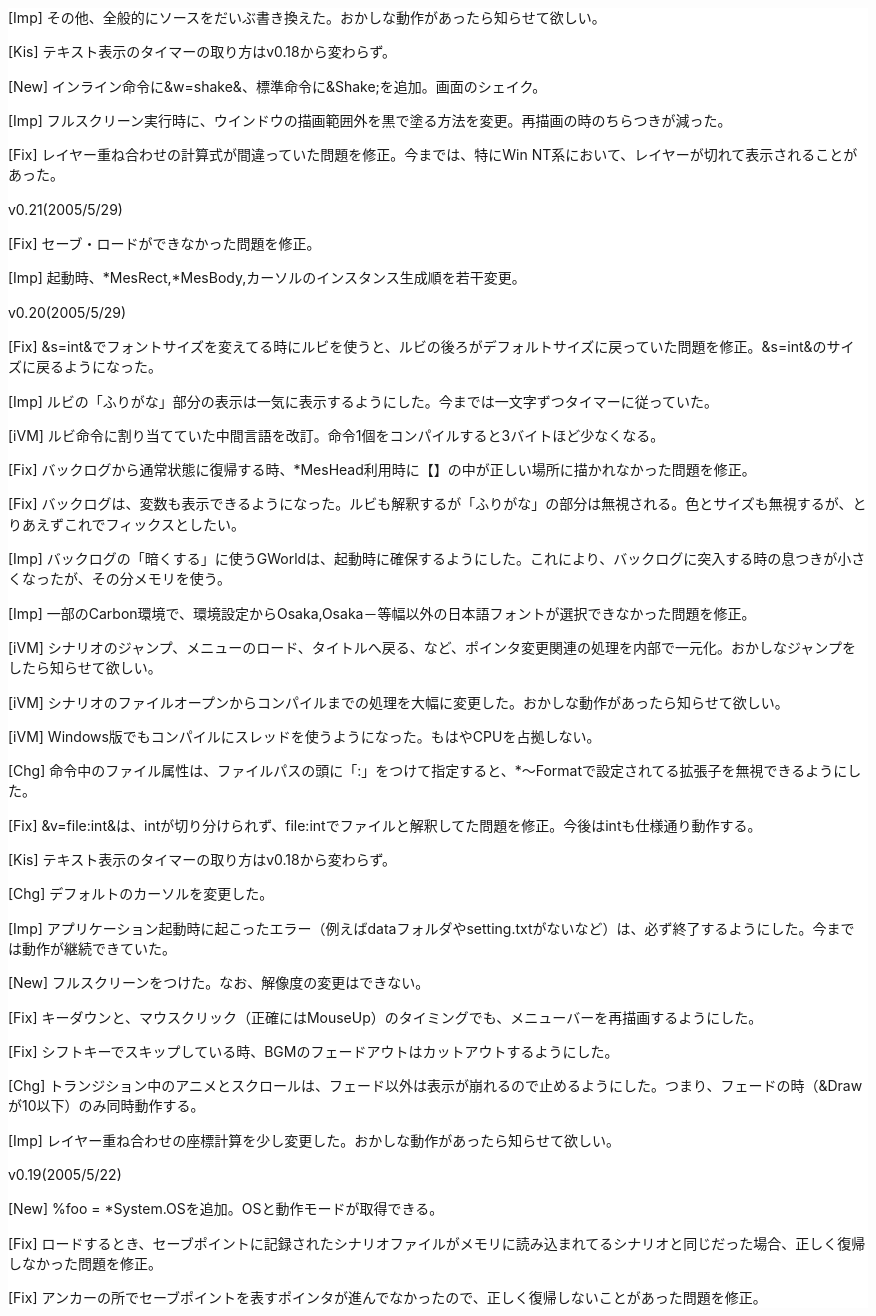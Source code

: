 [Imp] その他、全般的にソースをだいぶ書き換えた。おかしな動作があったら知らせて欲しい。

[Kis] テキスト表示のタイマーの取り方はv0.18から変わらず。

[New] インライン命令に&w=shake&、標準命令に&Shake;を追加。画面のシェイク。

[Imp] フルスクリーン実行時に、ウインドウの描画範囲外を黒で塗る方法を変更。再描画の時のちらつきが減った。

[Fix] レイヤー重ね合わせの計算式が間違っていた問題を修正。今までは、特にWin NT系において、レイヤーが切れて表示されることがあった。

v0.21(2005/5/29)

[Fix] セーブ・ロードができなかった問題を修正。

[Imp] 起動時、*MesRect,*MesBody,カーソルのインスタンス生成順を若干変更。

v0.20(2005/5/29)

[Fix] &s=int&でフォントサイズを変えてる時にルビを使うと、ルビの後ろがデフォルトサイズに戻っていた問題を修正。&s=int&のサイズに戻るようになった。

[Imp] ルビの「ふりがな」部分の表示は一気に表示するようにした。今までは一文字ずつタイマーに従っていた。

[iVM] ルビ命令に割り当てていた中間言語を改訂。命令1個をコンパイルすると3バイトほど少なくなる。

[Fix] バックログから通常状態に復帰する時、*MesHead利用時に【】の中が正しい場所に描かれなかった問題を修正。

[Fix] バックログは、変数も表示できるようになった。ルビも解釈するが「ふりがな」の部分は無視される。色とサイズも無視するが、とりあえずこれでフィックスとしたい。

[Imp] バックログの「暗くする」に使うGWorldは、起動時に確保するようにした。これにより、バックログに突入する時の息つきが小さくなったが、その分メモリを使う。

[Imp] 一部のCarbon環境で、環境設定からOsaka,Osaka－等幅以外の日本語フォントが選択できなかった問題を修正。

[iVM] シナリオのジャンプ、メニューのロード、タイトルへ戻る、など、ポインタ変更関連の処理を内部で一元化。おかしなジャンプをしたら知らせて欲しい。

[iVM] シナリオのファイルオープンからコンパイルまでの処理を大幅に変更した。おかしな動作があったら知らせて欲しい。

[iVM] Windows版でもコンパイルにスレッドを使うようになった。もはやCPUを占拠しない。

[Chg] 命令中のファイル属性は、ファイルパスの頭に「:」をつけて指定すると、*～Formatで設定されてる拡張子を無視できるようにした。

[Fix] &v=file:int&は、intが切り分けられず、file:intでファイルと解釈してた問題を修正。今後はintも仕様通り動作する。

[Kis] テキスト表示のタイマーの取り方はv0.18から変わらず。

[Chg] デフォルトのカーソルを変更した。

[Imp] アプリケーション起動時に起こったエラー（例えばdataフォルダやsetting.txtがないなど）は、必ず終了するようにした。今までは動作が継続できていた。

[New] フルスクリーンをつけた。なお、解像度の変更はできない。

[Fix] キーダウンと、マウスクリック（正確にはMouseUp）のタイミングでも、メニューバーを再描画するようにした。

[Fix] シフトキーでスキップしている時、BGMのフェードアウトはカットアウトするようにした。

[Chg] トランジション中のアニメとスクロールは、フェード以外は表示が崩れるので止めるようにした。つまり、フェードの時（&Drawが10以下）のみ同時動作する。

[Imp] レイヤー重ね合わせの座標計算を少し変更した。おかしな動作があったら知らせて欲しい。

v0.19(2005/5/22)

[New] %foo = *System.OSを追加。OSと動作モードが取得できる。

[Fix] ロードするとき、セーブポイントに記録されたシナリオファイルがメモリに読み込まれてるシナリオと同じだった場合、正しく復帰しなかった問題を修正。

[Fix] アンカーの所でセーブポイントを表すポインタが進んでなかったので、正しく復帰しないことがあった問題を修正。
